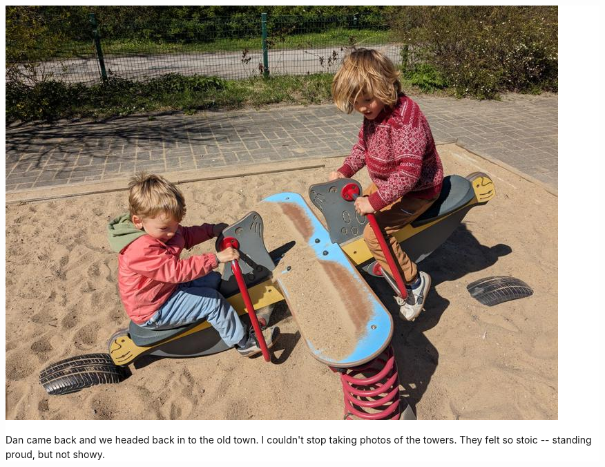 ![Alt text](/images/travel9/PXL_20240511_112021554.jpg)

Dan came back and we headed back in to the old town. I couldn't stop taking photos of the towers. They felt so stoic -- standing proud, but not showy.
